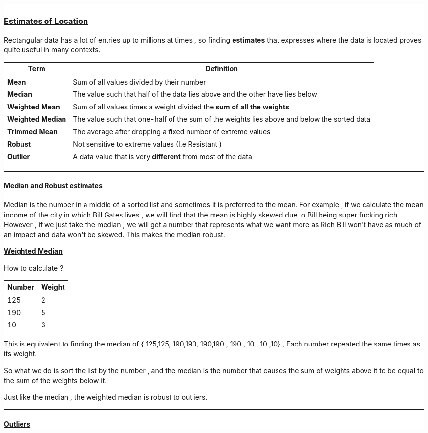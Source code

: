 ------

### <u>Estimates of Location</u>

Rectangular data has a lot of entries up to millions at times , so finding **estimates** that expresses where the data is located proves quite useful in many contexts.

| Term                | Definition                                                   |
| ------------------- | ------------------------------------------------------------ |
| **Mean**            | Sum of all values divided by their number                    |
| **Median**          | The value such that half of the data lies above and the other have lies below |
| **Weighted Mean**   | Sum of all values times a weight divided the **sum of all the weights** |
| **Weighted Median** | The value such that one-half of the sum of the weights lies above and below the sorted data |
| **Trimmed Mean**    | The average after dropping a fixed number of extreme values  |
| **Robust**          | Not sensitive to extreme values (I.e Resistant )             |
| **Outlier**         | A data value that is very **different** from most of the data |

------

#### <u>Median and Robust estimates</u>

Median is the number in a middle of a sorted list and sometimes it is preferred to the mean. For example , if we calculate the mean income of the city in which Bill Gates lives , we will find that the mean is highly skewed due to Bill being super fucking rich. However , if we just take the median , we will get a number that represents what we want more as Rich Bill won't have as much of an impact and data won't be skewed. This makes the median robust.

<u>**Weighted Median**</u>

How to calculate ?

| Number | Weight |
| ------ | ------ |
| 125    | 2      |
| 190    | 5      |
| 10     | 3      |

This is equivalent to finding the median of { 125,125, 190,190, 190,190 , 190 , 10 , 10 ,10} , Each number repeated the same times as its weight.

So what we do is sort the list by the number , and the median is the number that causes the sum of weights above it to be equal to the sum of the weights below it.

Just like the median , the weighted median is robust to outliers.

------

#### <u>Outliers</u>
